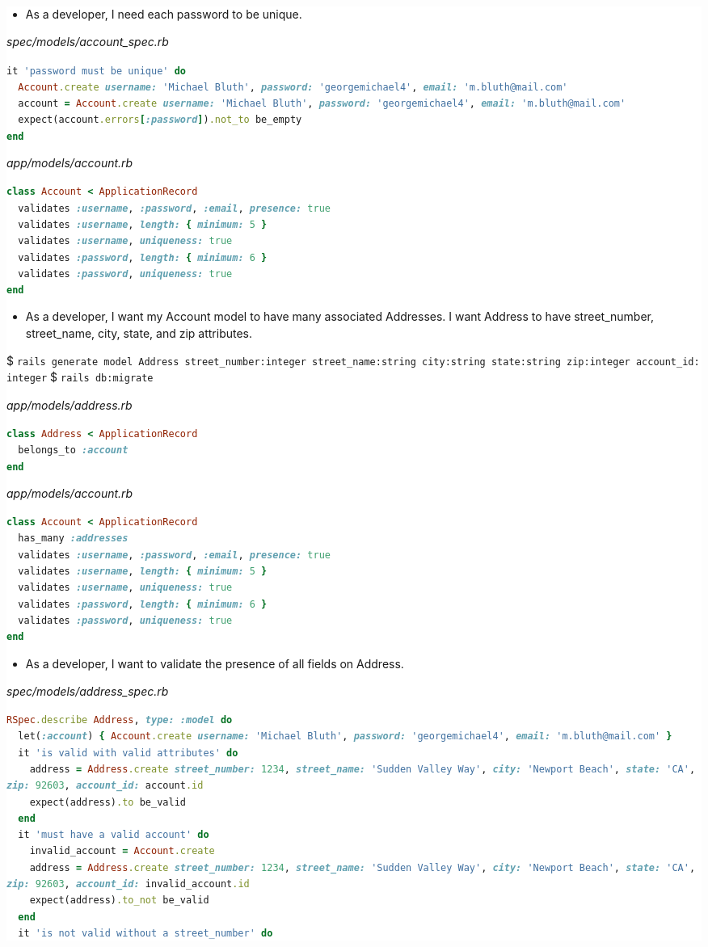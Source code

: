 - As a developer, I need each password to be unique.

*spec/models/account_spec.rb*
```ruby
it 'password must be unique' do
  Account.create username: 'Michael Bluth', password: 'georgemichael4', email: 'm.bluth@mail.com'
  account = Account.create username: 'Michael Bluth', password: 'georgemichael4', email: 'm.bluth@mail.com'
  expect(account.errors[:password]).not_to be_empty
end
```

*app/models/account.rb*
```ruby
class Account < ApplicationRecord
  validates :username, :password, :email, presence: true
  validates :username, length: { minimum: 5 }
  validates :username, uniqueness: true
  validates :password, length: { minimum: 6 }
  validates :password, uniqueness: true
end
```

- As a developer, I want my Account model to have many associated Addresses. I want Address to have street_number, street_name, city, state, and zip attributes.

$ `rails generate model Address street_number:integer street_name:string city:string state:string zip:integer account_id:integer`
$ `rails db:migrate`

*app/models/address.rb*
```ruby
class Address < ApplicationRecord
  belongs_to :account
end
```

*app/models/account.rb*
```ruby
class Account < ApplicationRecord
  has_many :addresses
  validates :username, :password, :email, presence: true
  validates :username, length: { minimum: 5 }
  validates :username, uniqueness: true
  validates :password, length: { minimum: 6 }
  validates :password, uniqueness: true
end
```

- As a developer, I want to validate the presence of all fields on Address.

*spec/models/address_spec.rb*
```ruby
RSpec.describe Address, type: :model do
  let(:account) { Account.create username: 'Michael Bluth', password: 'georgemichael4', email: 'm.bluth@mail.com' }
  it 'is valid with valid attributes' do
    address = Address.create street_number: 1234, street_name: 'Sudden Valley Way', city: 'Newport Beach', state: 'CA', zip: 92603, account_id: account.id
    expect(address).to be_valid
  end
  it 'must have a valid account' do
    invalid_account = Account.create
    address = Address.create street_number: 1234, street_name: 'Sudden Valley Way', city: 'Newport Beach', state: 'CA', zip: 92603, account_id: invalid_account.id
    expect(address).to_not be_valid
  end
  it 'is not valid without a street_number' do
```